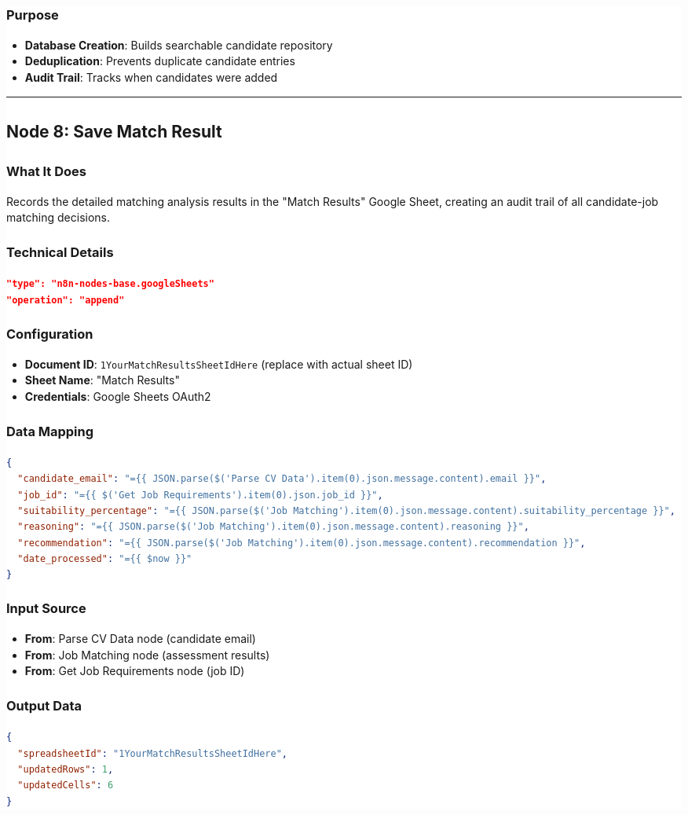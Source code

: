 ### Purpose
- **Database Creation**: Builds searchable candidate repository
- **Deduplication**: Prevents duplicate candidate entries
- **Audit Trail**: Tracks when candidates were added

---

## Node 8: Save Match Result

### What It Does
Records the detailed matching analysis results in the "Match Results" Google Sheet, creating an audit trail of all candidate-job matching decisions.

### Technical Details
```json
"type": "n8n-nodes-base.googleSheets"
"operation": "append"
```

### Configuration
- **Document ID**: `1YourMatchResultsSheetIdHere` (replace with actual sheet ID)
- **Sheet Name**: "Match Results"
- **Credentials**: Google Sheets OAuth2

### Data Mapping
```json
{
  "candidate_email": "={{ JSON.parse($('Parse CV Data').item(0).json.message.content).email }}",
  "job_id": "={{ $('Get Job Requirements').item(0).json.job_id }}",
  "suitability_percentage": "={{ JSON.parse($('Job Matching').item(0).json.message.content).suitability_percentage }}",
  "reasoning": "={{ JSON.parse($('Job Matching').item(0).json.message.content).reasoning }}",
  "recommendation": "={{ JSON.parse($('Job Matching').item(0).json.message.content).recommendation }}",
  "date_processed": "={{ $now }}"
}
```

### Input Source
- **From**: Parse CV Data node (candidate email)
- **From**: Job Matching node (assessment results)
- **From**: Get Job Requirements node (job ID)

### Output Data
```json
{
  "spreadsheetId": "1YourMatchResultsSheetIdHere",
  "updatedRows": 1,
  "updatedCells": 6
}
```
